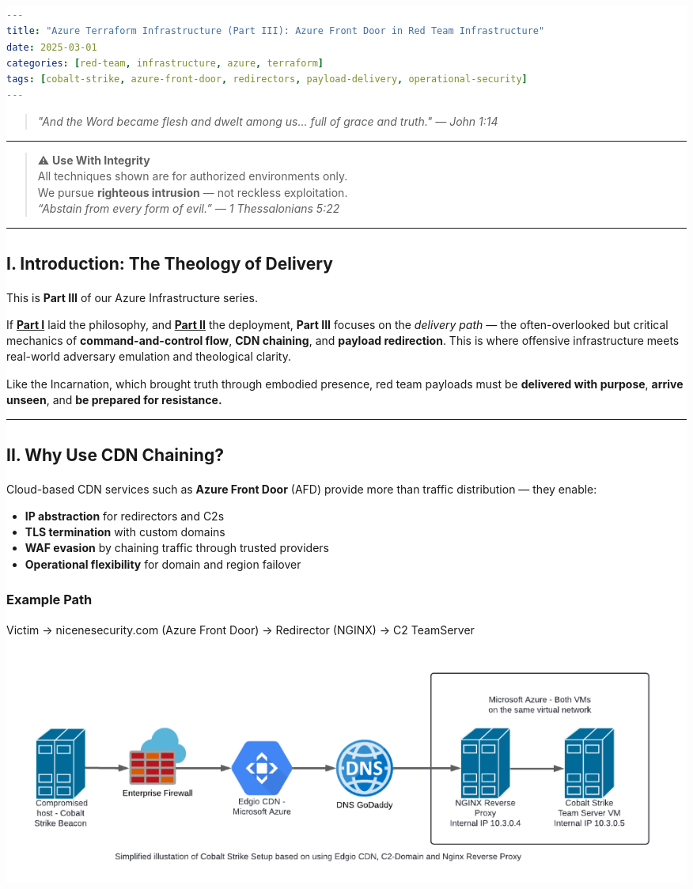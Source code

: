 ```yaml
---
title: "Azure Terraform Infrastructure (Part III): Azure Front Door in Red Team Infrastructure"
date: 2025-03-01
categories: [red-team, infrastructure, azure, terraform]
tags: [cobalt-strike, azure-front-door, redirectors, payload-delivery, operational-security]
---
```


> *"And the Word became flesh and dwelt among us... full of grace and truth." — John 1:14*

---

> ⚠️ **Use With Integrity**  
All techniques shown are for authorized environments only.  
We pursue **righteous intrusion** — not reckless exploitation.  
> *“Abstain from every form of evil.” — 1 Thessalonians 5:22*

---

## I. Introduction: The Theology of Delivery

This is **Part III** of our Azure Infrastructure series.

If **[Part I](https://nicenesecurity.com/posts/Red-Team-Infrastructure-Part-I/)** laid the philosophy, and **[Part II](https://nicenesecurity.com/posts/Red-Team-Infrastructure-Part-II/)** the deployment, **Part III** focuses on the *delivery path* — the often-overlooked but critical mechanics of **command-and-control flow**, **CDN chaining**, and **payload redirection**. This is where offensive infrastructure meets real-world adversary emulation and theological clarity.

Like the Incarnation, which brought truth through embodied presence, red team payloads must be **delivered with purpose**, **arrive unseen**, and **be prepared for resistance.**

---

## II. Why Use CDN Chaining?

Cloud-based CDN services such as **Azure Front Door** (AFD) provide more than traffic distribution — they enable:

- **IP abstraction** for redirectors and C2s
- **TLS termination** with custom domains
- **WAF evasion** by chaining traffic through trusted providers
- **Operational flexibility** for domain and region failover

### Example Path

Victim → nicenesecurity.com (Azure Front Door) → Redirector (NGINX) → C2 TeamServer

![CDN to Redirector to TeamServer](assets/img/Azure-Infrastructure/CDN-Redirector-Cobaltstrike.png)
